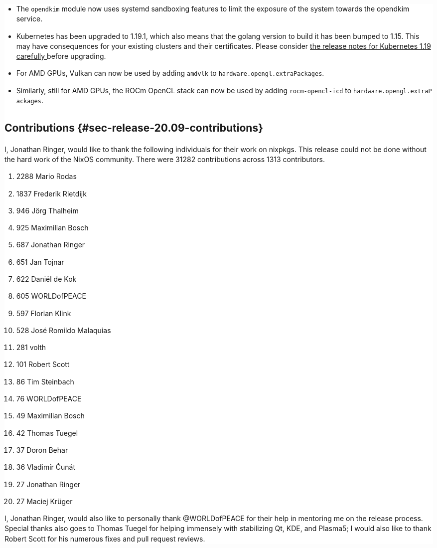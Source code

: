 - The `opendkim` module now uses systemd sandboxing features to limit the exposure of the system towards the opendkim service.

- Kubernetes has been upgraded to 1.19.1, which also means that the golang version to build it has been bumped to 1.15. This may have consequences for your existing clusters and their certificates. Please consider [ the release notes for Kubernetes 1.19 carefully ](https://relnotes.k8s.io/?markdown=93264) before upgrading.

- For AMD GPUs, Vulkan can now be used by adding `amdvlk` to `hardware.opengl.extraPackages`.

- Similarly, still for AMD GPUs, the ROCm OpenCL stack can now be used by adding `rocm-opencl-icd` to `hardware.opengl.extraPackages`.

## Contributions {#sec-release-20.09-contributions}

I, Jonathan Ringer, would like to thank the following individuals for their work on nixpkgs. This release could not be done without the hard work of the NixOS community. There were 31282 contributions across 1313 contributors.

1.  2288 Mario Rodas

2.  1837 Frederik Rietdijk

3.  946 Jörg Thalheim

4.  925 Maximilian Bosch

5.  687 Jonathan Ringer

6.  651 Jan Tojnar

7.  622 Daniël de Kok

8.  605 WORLDofPEACE

9.  597 Florian Klink

10. 528 José Romildo Malaquias

11. 281 volth

12. 101 Robert Scott

13. 86 Tim Steinbach

14. 76 WORLDofPEACE

15. 49 Maximilian Bosch

16. 42 Thomas Tuegel

17. 37 Doron Behar

18. 36 Vladimír Čunát

19. 27 Jonathan Ringer

20. 27 Maciej Krüger

I, Jonathan Ringer, would also like to personally thank \@WORLDofPEACE for their help in mentoring me on the release process. Special thanks also goes to Thomas Tuegel for helping immensely with stabilizing Qt, KDE, and Plasma5; I would also like to thank Robert Scott for his numerous fixes and pull request reviews.
